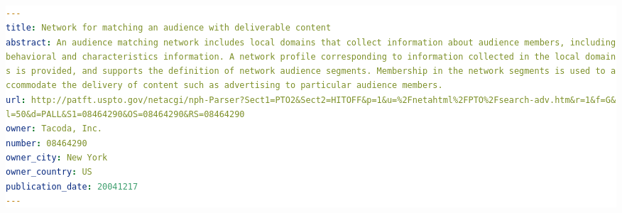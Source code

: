 ```yaml
---
title: Network for matching an audience with deliverable content
abstract: An audience matching network includes local domains that collect information about audience members, including behavioral and characteristics information. A network profile corresponding to information collected in the local domains is provided, and supports the definition of network audience segments. Membership in the network segments is used to accommodate the delivery of content such as advertising to particular audience members.
url: http://patft.uspto.gov/netacgi/nph-Parser?Sect1=PTO2&Sect2=HITOFF&p=1&u=%2Fnetahtml%2FPTO%2Fsearch-adv.htm&r=1&f=G&l=50&d=PALL&S1=08464290&OS=08464290&RS=08464290
owner: Tacoda, Inc.
number: 08464290
owner_city: New York
owner_country: US
publication_date: 20041217
---
```


